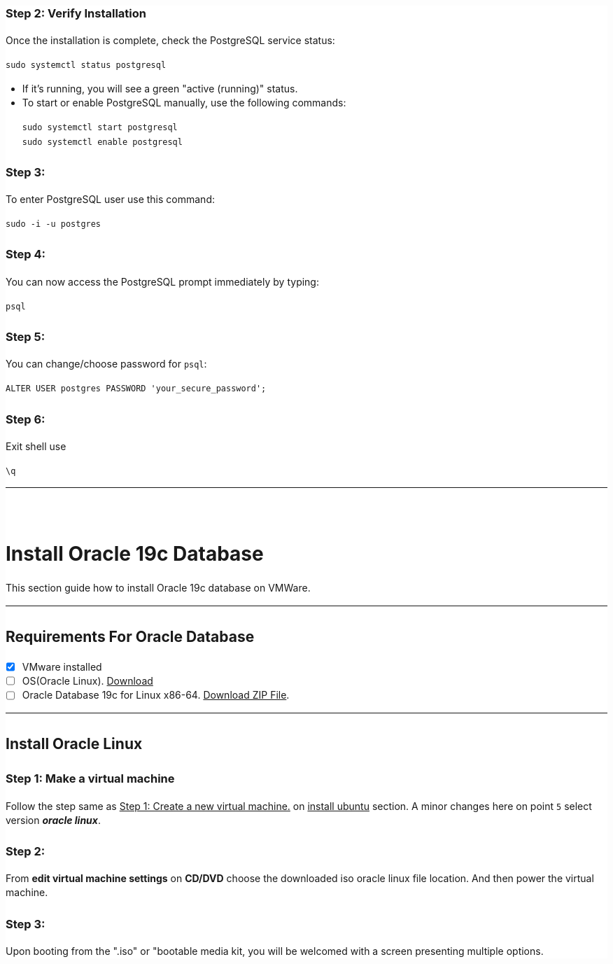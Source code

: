 

### Step 2: Verify Installation
Once the installation is complete, check the PostgreSQL service status:
```
sudo systemctl status postgresql
```
- If it’s running, you will see a green "active (running)" status.
- To start or enable PostgreSQL manually, use the following commands:
  ```
  sudo systemctl start postgresql
  sudo systemctl enable postgresql
  ```

### Step 3: 
To enter PostgreSQL user use this command:
```
sudo -i -u postgres 
```
### Step 4:
You can now access the PostgreSQL prompt immediately by typing:
```
psql
```
###  Step 5:
You can change/choose password for ```psql```:
```
ALTER USER postgres PASSWORD 'your_secure_password';
```
### Step 6:
Exit shell use 
```
\q
```
---
<br>

# Install Oracle 19c Database
This section guide how to install Oracle 19c database on VMWare.

---
## Requirements For Oracle Database
- [x] VMware installed
- [ ] OS(Oracle Linux). [Download][oracle-linux]
- [ ] Oracle Database 19c for Linux x86-64. [Download ZIP File][oracle-database].
---

## Install Oracle Linux
### Step 1: Make a virtual machine
Follow the step same as [Step 1: Create a new virtual machine.](#step-1-create-a-new-virtual-machine) on [install ubuntu](#install-ubuntu) section. 
A minor changes here on point ```5``` select version ***oracle linux***.
### Step 2:
From **edit virtual machine settings** on **CD/DVD** choose the downloaded iso oracle linux file location.
And then power the virtual machine.
### Step 3:
Upon booting from the ".iso" or "bootable media kit, you will be welcomed with a screen presenting multiple options. 

[broadcom-support]: https://support.broadcom.com/
[ubuntu-download]: https://ubuntu.com/download
[oracle-linux]: https://yum.oracle.com/oracle-linux-isos.html
[oracle-database]: https://www.oracle.com/database/technologies/oracle-database-software-downloads.html#19c
[workstation-image]: ./img/workstation-img.png "VMware Worstation Pro Screenshot"
[ubuntu-virtual-image]: ./img/ubuntu-64-virtual.png "A virtual machine for ubuntu"
[ubuntu-image]: ./img/ubuntu.png "Landing page of ubuntu"
[winscp-session-image]: ./img/winscp-session.png "WinSCP session log in"
[oracle-sql-image]: ./img/oracl-sql.png "Oracle SQL"